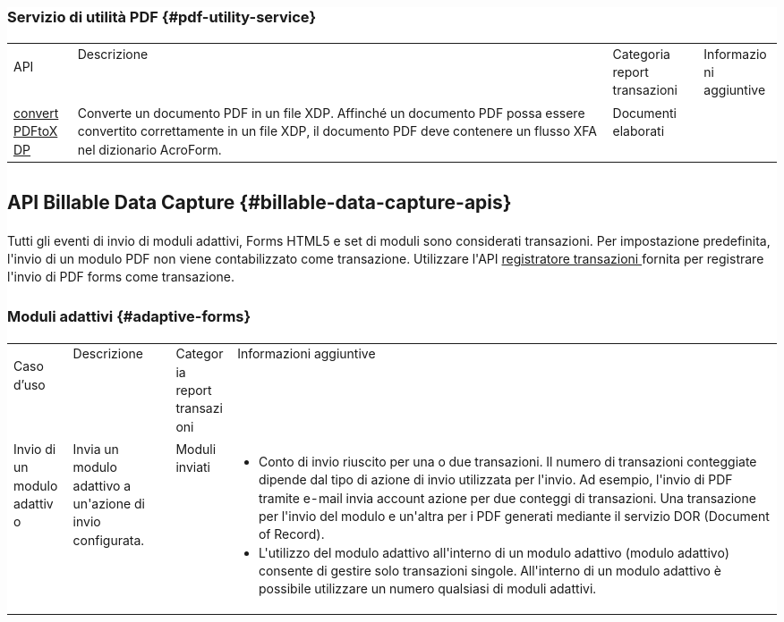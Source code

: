 >



### Servizio di utilità PDF {#pdf-utility-service}

<table>
 <tbody>
  <tr>
   <td><p>API</p> </td>
   <td>Descrizione</td>
   <td>Categoria report transazioni</td>
   <td>Informazioni aggiuntive</td>
  </tr>
  <tr>
   <td><a href="https://helpx.adobe.com/experience-manager/6-5/forms/javadocs/com/adobe/fd/pdfutility/services/PDFUtilityService.html#convertPDFtoXDP-com.adobe.aemfd.docmanager.Document-" target="_blank">convertPDFtoXDP</a></td>
   <td>Converte un documento PDF in un file XDP. Affinché un documento PDF possa essere convertito correttamente in un file XDP, il documento PDF deve contenere un flusso XFA nel dizionario AcroForm.</td>
   <td>Documenti elaborati</td>
   <td> </td>
  </tr>
 </tbody>
</table>

## API Billable Data Capture {#billable-data-capture-apis}

Tutti gli eventi di invio di moduli adattivi, Forms HTML5 e set di moduli sono considerati transazioni. Per impostazione predefinita, l&#39;invio di un modulo PDF non viene contabilizzato come transazione. Utilizzare l&#39;API [registratore transazioni ](record-transaction-custom-implementation.md) fornita per registrare l&#39;invio di PDF forms come transazione.

### Moduli adattivi {#adaptive-forms}

<table>
 <tbody>
  <tr>
   <td><p>Caso d’uso </p> </td>
   <td>Descrizione</td>
   <td>Categoria report transazioni</td>
   <td>Informazioni aggiuntive</td>
  </tr>
  <tr>
   <td>Invio di un modulo adattivo</td>
   <td>Invia un modulo adattivo a un'azione di invio configurata. </td>
   <td>Moduli inviati</td>
   <td>
    <ul>
     <li>Conto di invio riuscito per una o due transazioni. Il numero di transazioni conteggiate dipende dal tipo di azione di invio utilizzata per l'invio. Ad esempio, l'invio di PDF tramite e-mail invia account azione per due conteggi di transazioni. Una transazione per l'invio del modulo e un'altra per i PDF generati mediante il servizio DOR (Document of Record). </li>
     <li>L'utilizzo del modulo adattivo all'interno di un modulo adattivo (modulo adattivo) consente di gestire solo transazioni singole. All'interno di un modulo adattivo è possibile utilizzare un numero qualsiasi di moduli adattivi.</li>
    </ul> </td>
  </tr>
 </tbody>
</table>
